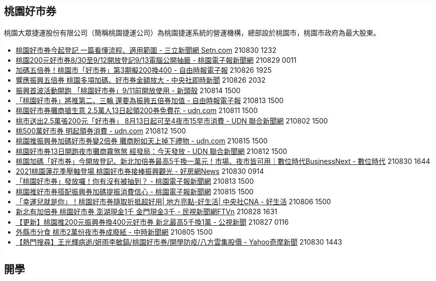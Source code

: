 ## 桃園好市券

桃園大眾捷運股份有限公司（簡稱桃園捷運公司）為桃園捷運系統的營運機構，總部設於桃園市，桃園市政府為最大股東。


- [桃園好市券今起登記 一篇看懂流程、適用範圍 - 三立新聞網 Setn.com](https://www.setn.com/News.aspx?NewsID=990129 "桃園好市券今起登記 一篇看懂流程、適用範圍 - 三立新聞網 Setn.com") 210830 1232
- [桃園200元好市券8/30至9/12開放登記9/13電腦公開抽籤 - 桃園電子報新聞網](https://tyenews.com/2021/08/141552/ "桃園200元好市券8/30至9/12開放登記9/13電腦公開抽籤 - 桃園電子報新聞網") 210829 0011
- [加碼五倍券！桃園市「好市券」第3期擬200換400 - 自由時報電子報](https://news.ltn.com.tw/news/politics/breakingnews/3651606 "加碼五倍券！桃園市「好市券」第3期擬200換400 - 自由時報電子報") 210826 1925
- [響應振興五倍券 桃園多項加碼、好市券金額放大 - 中央社即時新聞](https://www.cna.com.tw/news/ahel/202108260374.aspx "響應振興五倍券 桃園多項加碼、好市券金額放大 - 中央社即時新聞") 210826 2032
- [振興首波活動開跑 「桃園好市券」9/11前開放使用 - 新頭殼](https://newtalk.tw/news/view/2021-08-14/620564 "振興首波活動開跑 「桃園好市券」9/11前開放使用 - 新頭殼") 210814 1500
- [「桃園好市券」將推第二、三輪 還要為振興五倍券加值 - 自由時報電子報](https://news.ltn.com.tw/news/life/breakingnews/3637163 "「桃園好市券」將推第二、三輪 還要為振興五倍券加值 - 自由時報電子報") 210813 1500
- [桃園好市券攤商搶生意 2.5萬人13日起領200券免費花 - udn.com](https://udn.com/news/story/7324/5667479 "桃園好市券攤商搶生意 2.5萬人13日起領200券免費花 - udn.com") 210811 1500
- [桃市送出2.5萬張200元「好市券」 8月13日起可至4夜市15早市消費 - UDN 聯合新聞網](https://udn.com/news/story/7266/5644633 "桃市送出2.5萬張200元「好市券」 8月13日起可至4夜市15早市消費 - UDN 聯合新聞網") 210802 1500
- [桃500萬好市券 明起領券消費 - udn.com](https://udn.com/news/story/7324/5667531 "桃500萬好市券 明起領券消費 - udn.com") 210812 1500
- [桃園推振興券加碼好市券變2倍券 攤商盼如天上掉下禮物 - udn.com](https://udn.com/news/story/7324/5675793 "桃園推振興券加碼好市券變2倍券 攤商盼如天上掉下禮物 - udn.com") 210815 1500
- [桃園好市券13日開跑夜市攤商霧煞煞 經發局：今天發放 - UDN 聯合新聞網](https://udn.com/news/story/7324/5668435 "桃園好市券13日開跑夜市攤商霧煞煞 經發局：今天發放 - UDN 聯合新聞網") 210812 1500
- [桃園加碼「好市券」今開放登記、新北加倍券最高5千換一萬元！市場、夜市皆可用｜數位時代BusinessNext - 數位時代](https://www.bnext.com.tw/article/64739/new-taipei-city-stimulus-voucher "桃園加碼「好市券」今開放登記、新北加倍券最高5千換一萬元！市場、夜市皆可用｜數位時代BusinessNext - 數位時代") 210830 1644
- [2021桃園蓮花季壓軸登場 桃園好市券接棒振興觀光 - 好房網News](https://news.housefun.com.tw/news/article/114821308899.html "2021桃園蓮花季壓軸登場 桃園好市券接棒振興觀光 - 好房網News") 210830 0914
- [「桃園好市券」發放囉！你有沒有被抽到？ - 桃園電子報新聞網](https://tyenews.com/2021/08/138758/ "「桃園好市券」發放囉！你有沒有被抽到？ - 桃園電子報新聞網") 210813 1500
- [桃園推好市券搭配振興券加碼提振消費信心 - 桃園電子報新聞網](https://tyenews.com/2021/08/138912/ "桃園推好市券搭配振興券加碼提振消費信心 - 桃園電子報新聞網") 210815 1500
- [「幸運兒就是你」！桃園好市券隨取折抵超好用| 地方亮點-好生活| 中央社CNA - 好生活](https://howlife.cna.com.tw/local/20210806s001.aspx "「幸運兒就是你」！桃園好市券隨取折抵超好用| 地方亮點-好生活| 中央社CNA - 好生活") 210806 1500
- [新北有加倍券 桃園好市券 澎湖現金1千 金門現金3千 - 民視新聞網FTVn](https://www.ftvnews.com.tw/news/detail/2021828F04M1 "新北有加倍券 桃園好市券 澎湖現金1千 金門現金3千 - 民視新聞網FTVn") 210828 1631
- [【更新】桃園推200元振興券換400元好市券 新北最高5千換1萬 - 公視新聞](https://news.pts.org.tw/article/541975 "【更新】桃園推200元振興券換400元好市券 新北最高5千換1萬 - 公視新聞") 210827 0116
- [外縣市分食 桃市2萬份夜市券成廢紙 - 中時新聞網](https://www.chinatimes.com/newspapers/20210805001037-260107 "外縣市分食 桃市2萬份夜市券成廢紙 - 中時新聞網") 210805 1500
- [【熱門搜尋】王光輝病逝/妍雨李敏鎬/桃園好市券/開學防疫/八方雲集股價 - Yahoo奇摩新聞](https://tw.news.yahoo.com/%E3%80%90%E7%86%B1%E9%96%80%E6%90%9C%E5%B0%8B%E3%80%91%E7%8E%8B%E5%85%89%E8%BC%9D%E7%97%85%E9%80%9D%E5%A6%8D%E9%9B%A8%E6%9D%8E%E6%95%8F%E9%8E%AC%E6%A1%83%E5%9C%92%E5%A5%BD%E5%B8%82%E5%88%B8%E9%96%8B%E5%AD%B8%E9%98%B2%E7%96%AB%E5%85%AB%E6%96%B9%E9%9B%B2%E9%9B%86%E8%82%A1%E5%83%B9-064333676.html "【熱門搜尋】王光輝病逝/妍雨李敏鎬/桃園好市券/開學防疫/八方雲集股價 - Yahoo奇摩新聞") 210830 1443

## 開學
